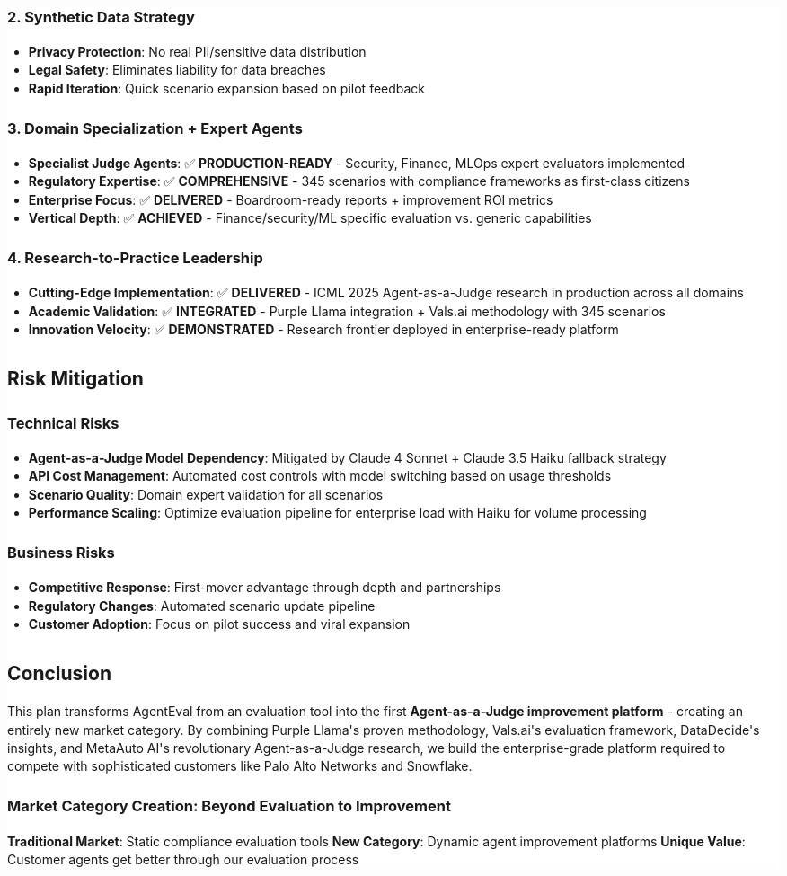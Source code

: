 ### 2. Synthetic Data Strategy
- **Privacy Protection**: No real PII/sensitive data distribution
- **Legal Safety**: Eliminates liability for data breaches
- **Rapid Iteration**: Quick scenario expansion based on pilot feedback

### 3. Domain Specialization + Expert Agents
- **Specialist Judge Agents**: ✅ **PRODUCTION-READY** - Security, Finance, MLOps expert evaluators implemented
- **Regulatory Expertise**: ✅ **COMPREHENSIVE** - 345 scenarios with compliance frameworks as first-class citizens
- **Enterprise Focus**: ✅ **DELIVERED** - Boardroom-ready reports + improvement ROI metrics
- **Vertical Depth**: ✅ **ACHIEVED** - Finance/security/ML specific evaluation vs. generic capabilities

### 4. Research-to-Practice Leadership
- **Cutting-Edge Implementation**: ✅ **DELIVERED** - ICML 2025 Agent-as-a-Judge research in production across all domains
- **Academic Validation**: ✅ **INTEGRATED** - Purple Llama integration + Vals.ai methodology with 345 scenarios
- **Innovation Velocity**: ✅ **DEMONSTRATED** - Research frontier deployed in enterprise-ready platform

## Risk Mitigation

### Technical Risks
- **Agent-as-a-Judge Model Dependency**: Mitigated by Claude 4 Sonnet + Claude 3.5 Haiku fallback strategy
- **API Cost Management**: Automated cost controls with model switching based on usage thresholds
- **Scenario Quality**: Domain expert validation for all scenarios
- **Performance Scaling**: Optimize evaluation pipeline for enterprise load with Haiku for volume processing

### Business Risks
- **Competitive Response**: First-mover advantage through depth and partnerships
- **Regulatory Changes**: Automated scenario update pipeline
- **Customer Adoption**: Focus on pilot success and viral expansion

## Conclusion

This plan transforms AgentEval from an evaluation tool into the first **Agent-as-a-Judge improvement platform** - creating an entirely new market category. By combining Purple Llama's proven methodology, Vals.ai's evaluation framework, DataDecide's insights, and MetaAuto AI's revolutionary Agent-as-a-Judge research, we build the enterprise-grade platform required to compete with sophisticated customers like Palo Alto Networks and Snowflake.

### Market Category Creation: Beyond Evaluation to Improvement

**Traditional Market**: Static compliance evaluation tools
**New Category**: Dynamic agent improvement platforms
**Unique Value**: Customer agents get better through our evaluation process
